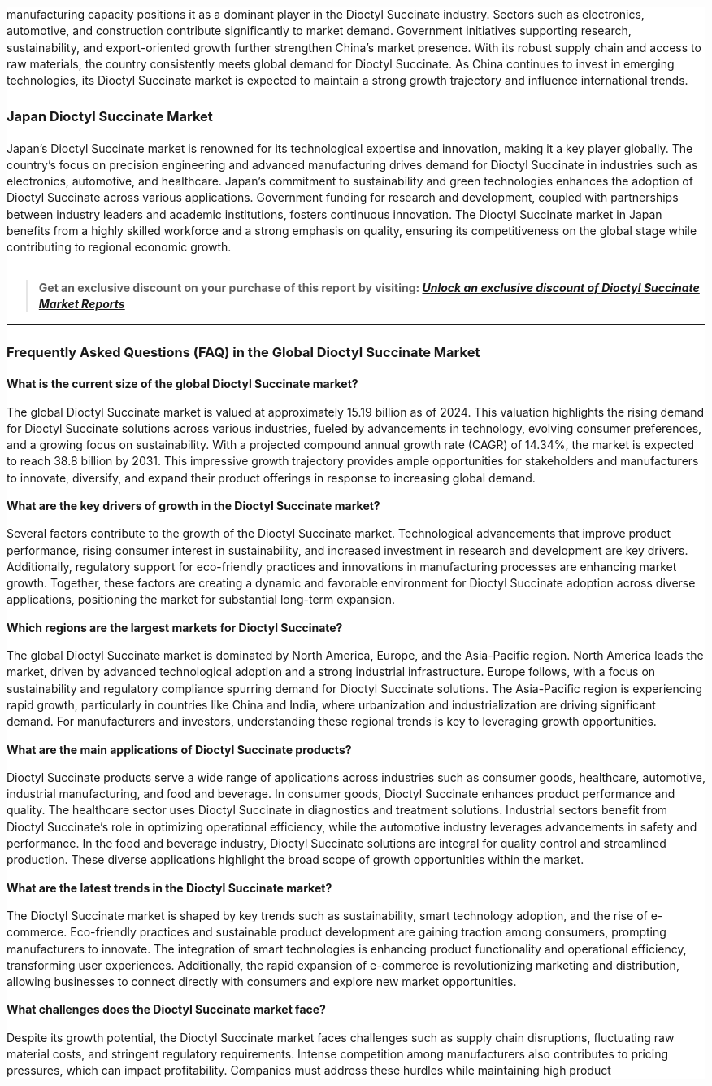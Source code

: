 manufacturing capacity positions it as a dominant player in the Dioctyl Succinate industry. Sectors such as electronics, automotive, and construction contribute significantly to market demand. Government initiatives supporting research, sustainability, and export-oriented growth further strengthen China&rsquo;s market presence. With its robust supply chain and access to raw materials, the country consistently meets global demand for Dioctyl Succinate. As China continues to invest in emerging technologies, its Dioctyl Succinate market is expected to maintain a strong growth trajectory and influence international trends.</p><h3>Japan Dioctyl Succinate Market</h3><p>Japan&rsquo;s Dioctyl Succinate market is renowned for its technological expertise and innovation, making it a key player globally. The country&rsquo;s focus on precision engineering and advanced manufacturing drives demand for Dioctyl Succinate in industries such as electronics, automotive, and healthcare. Japan&rsquo;s commitment to sustainability and green technologies enhances the adoption of Dioctyl Succinate across various applications. Government funding for research and development, coupled with partnerships between industry leaders and academic institutions, fosters continuous innovation. The Dioctyl Succinate market in Japan benefits from a highly skilled workforce and a strong emphasis on quality, ensuring its competitiveness on the global stage while contributing to regional economic growth.</p><hr /><blockquote><p><strong>Get an exclusive discount on your purchase of this report by visiting: <em><a href="://marketresearchpulse.com/ask-for-discount/51687?utm_source=Github&amp;utm_medium=0117">Unlock an exclusive discount of Dioctyl Succinate Market Reports</a></em>&nbsp;</strong></p></blockquote><hr /><h3>Frequently Asked Questions (FAQ) in the Global Dioctyl Succinate Market</h3><p><strong>What is the current size of the global Dioctyl Succinate market?</strong></p><p>The global Dioctyl Succinate market is valued at approximately 15.19 billion as of 2024. This valuation highlights the rising demand for Dioctyl Succinate solutions across various industries, fueled by advancements in technology, evolving consumer preferences, and a growing focus on sustainability. With a projected compound annual growth rate (CAGR) of 14.34%, the market is expected to reach 38.8 billion by 2031. This impressive growth trajectory provides ample opportunities for stakeholders and manufacturers to innovate, diversify, and expand their product offerings in response to increasing global demand.</p><p><strong>What are the key drivers of growth in the Dioctyl Succinate market?</strong></p><p>Several factors contribute to the growth of the Dioctyl Succinate market. Technological advancements that improve product performance, rising consumer interest in sustainability, and increased investment in research and development are key drivers. Additionally, regulatory support for eco-friendly practices and innovations in manufacturing processes are enhancing market growth. Together, these factors are creating a dynamic and favorable environment for Dioctyl Succinate adoption across diverse applications, positioning the market for substantial long-term expansion.</p><p><strong>Which regions are the largest markets for Dioctyl Succinate?</strong></p><p>The global Dioctyl Succinate market is dominated by North America, Europe, and the Asia-Pacific region. North America leads the market, driven by advanced technological adoption and a strong industrial infrastructure. Europe follows, with a focus on sustainability and regulatory compliance spurring demand for Dioctyl Succinate solutions. The Asia-Pacific region is experiencing rapid growth, particularly in countries like China and India, where urbanization and industrialization are driving significant demand. For manufacturers and investors, understanding these regional trends is key to leveraging growth opportunities.</p><p><strong>What are the main applications of Dioctyl Succinate products?</strong></p><p>Dioctyl Succinate products serve a wide range of applications across industries such as consumer goods, healthcare, automotive, industrial manufacturing, and food and beverage. In consumer goods, Dioctyl Succinate enhances product performance and quality. The healthcare sector uses Dioctyl Succinate in diagnostics and treatment solutions. Industrial sectors benefit from Dioctyl Succinate&rsquo;s role in optimizing operational efficiency, while the automotive industry leverages advancements in safety and performance. In the food and beverage industry, Dioctyl Succinate solutions are integral for quality control and streamlined production. These diverse applications highlight the broad scope of growth opportunities within the market.</p><p><strong>What are the latest trends in the Dioctyl Succinate market?</strong></p><p>The Dioctyl Succinate market is shaped by key trends such as sustainability, smart technology adoption, and the rise of e-commerce. Eco-friendly practices and sustainable product development are gaining traction among consumers, prompting manufacturers to innovate. The integration of smart technologies is enhancing product functionality and operational efficiency, transforming user experiences. Additionally, the rapid expansion of e-commerce is revolutionizing marketing and distribution, allowing businesses to connect directly with consumers and explore new market opportunities.</p><p><strong>What challenges does the Dioctyl Succinate market face?</strong></p><p>Despite its growth potential, the Dioctyl Succinate market faces challenges such as supply chain disruptions, fluctuating raw material costs, and stringent regulatory requirements. Intense competition among manufacturers also contributes to pricing pressures, which can impact profitability. Companies must address these hurdles while maintaining high product